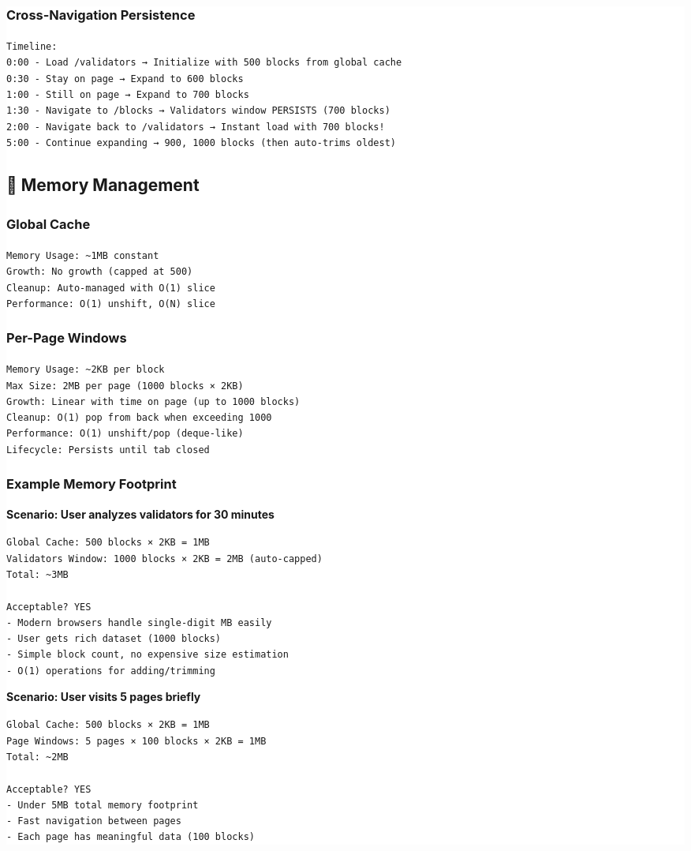 ### Cross-Navigation Persistence

```
Timeline:
0:00 - Load /validators → Initialize with 500 blocks from global cache
0:30 - Stay on page → Expand to 600 blocks
1:00 - Still on page → Expand to 700 blocks
1:30 - Navigate to /blocks → Validators window PERSISTS (700 blocks)
2:00 - Navigate back to /validators → Instant load with 700 blocks!
5:00 - Continue expanding → 900, 1000 blocks (then auto-trims oldest)
```

## 💾 Memory Management

### Global Cache
```
Memory Usage: ~1MB constant
Growth: No growth (capped at 500)
Cleanup: Auto-managed with O(1) slice
Performance: O(1) unshift, O(N) slice
```

### Per-Page Windows
```
Memory Usage: ~2KB per block
Max Size: 2MB per page (1000 blocks × 2KB)
Growth: Linear with time on page (up to 1000 blocks)
Cleanup: O(1) pop from back when exceeding 1000
Performance: O(1) unshift/pop (deque-like)
Lifecycle: Persists until tab closed
```

### Example Memory Footprint

**Scenario: User analyzes validators for 30 minutes**

```
Global Cache: 500 blocks × 2KB = 1MB
Validators Window: 1000 blocks × 2KB = 2MB (auto-capped)
Total: ~3MB

Acceptable? YES
- Modern browsers handle single-digit MB easily
- User gets rich dataset (1000 blocks)
- Simple block count, no expensive size estimation
- O(1) operations for adding/trimming
```

**Scenario: User visits 5 pages briefly**

```
Global Cache: 500 blocks × 2KB = 1MB
Page Windows: 5 pages × 100 blocks × 2KB = 1MB
Total: ~2MB

Acceptable? YES
- Under 5MB total memory footprint
- Fast navigation between pages
- Each page has meaningful data (100 blocks)
```
